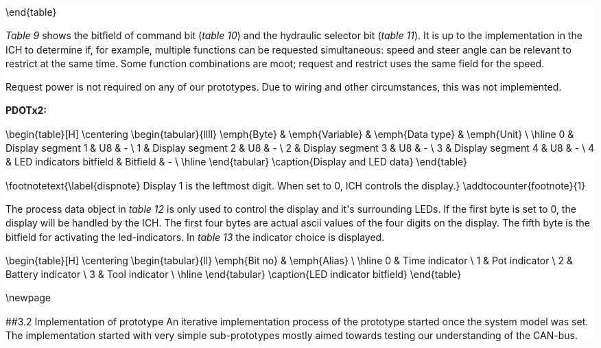 \end{table}

_Table 9_ shows the bitfield of command bit (_table 10_) and the hydraulic selector bit (_table 11_). It is up to the implementation in the ICH to determine if, for example, multiple functions can be requested simultaneous: speed and steer angle can be relevant to restrict at the same time. Some function combinations are moot; request and restrict uses the same field for the speed.

Request power is not required on any of our prototypes. Due to wiring and other circumstances, this was not implemented.

**PDOTx2:**

\begin{table}[H]
\centering
\begin{tabular}{llll}
\emph{Byte} & \emph{Variable} & \emph{Data type} & \emph{Unit}     \\
\hline
0  & Display segment 1 & U8          & -  \\
1  & Display segment 2 & U8          & -  \\
2  & Display segment 3 & U8          & -  \\
3  & Display segment 4 & U8          & -  \\
4  & LED indicators bitfield     & Bitfield    & -  \\
\hline
\end{tabular}
\caption{Display and LED data}
\end{table}

\footnotetext{\label{dispnote} Display 1 is the leftmost digit. When set to 0, ICH controls the display.}
\addtocounter{footnote}{1}

The process data object in _table 12_ is only used to control the display and it's surrounding LEDs. If the first byte is set to 0, the display will be handled by the ICH. The first four bytes are actual ascii values of the four digits on the display. The fifth byte is the bitfield for activating the led-indicators. In _table 13_ the indicator choice is displayed. 

\begin{table}[H]
    \centering
    \begin{tabular}{ll}
        \emph{Bit no} & \emph{Alias} \\
        \hline
        0 &      Time indicator     \\
        1 &      Pot indicator      \\
        2 &      Battery indicator  \\
        3 &      Tool indicator     \\
        \hline
    \end{tabular}
    \caption{LED indicator bitfield}
\end{table}

\newpage
 

##3.2 Implementation of prototype
An iterative implementation process of the prototype started once the system model was set. The implementation started with very simple sub-prototypes mostly aimed towards testing our understanding of the CAN-bus. 
